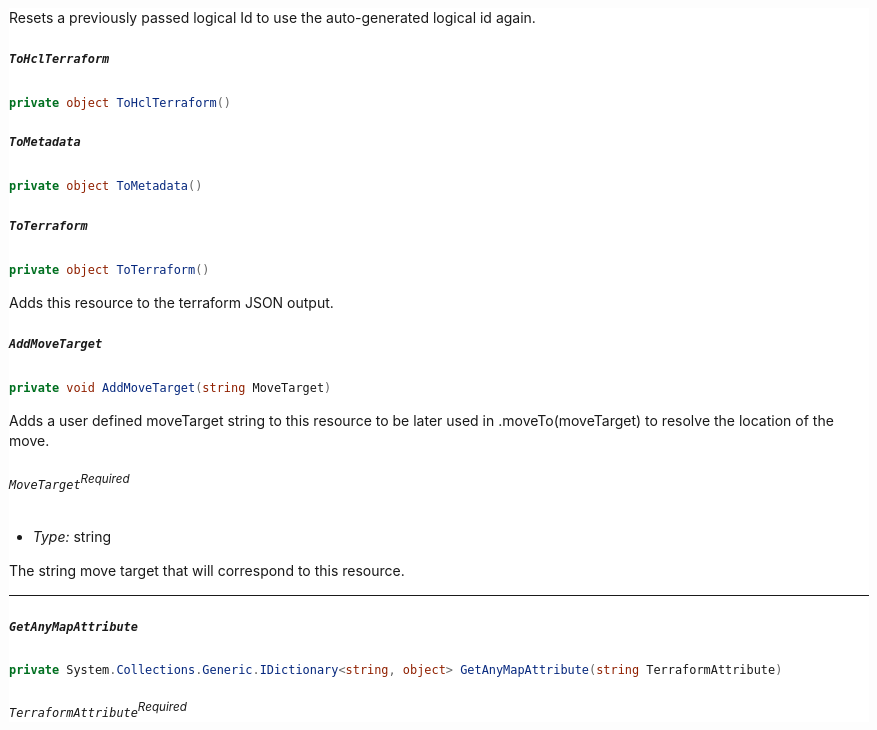 Resets a previously passed logical Id to use the auto-generated logical id again.

##### `ToHclTerraform` <a name="ToHclTerraform" id="@cdktf/provider-cloudflare.teamsLocation.TeamsLocation.toHclTerraform"></a>

```csharp
private object ToHclTerraform()
```

##### `ToMetadata` <a name="ToMetadata" id="@cdktf/provider-cloudflare.teamsLocation.TeamsLocation.toMetadata"></a>

```csharp
private object ToMetadata()
```

##### `ToTerraform` <a name="ToTerraform" id="@cdktf/provider-cloudflare.teamsLocation.TeamsLocation.toTerraform"></a>

```csharp
private object ToTerraform()
```

Adds this resource to the terraform JSON output.

##### `AddMoveTarget` <a name="AddMoveTarget" id="@cdktf/provider-cloudflare.teamsLocation.TeamsLocation.addMoveTarget"></a>

```csharp
private void AddMoveTarget(string MoveTarget)
```

Adds a user defined moveTarget string to this resource to be later used in .moveTo(moveTarget) to resolve the location of the move.

###### `MoveTarget`<sup>Required</sup> <a name="MoveTarget" id="@cdktf/provider-cloudflare.teamsLocation.TeamsLocation.addMoveTarget.parameter.moveTarget"></a>

- *Type:* string

The string move target that will correspond to this resource.

---

##### `GetAnyMapAttribute` <a name="GetAnyMapAttribute" id="@cdktf/provider-cloudflare.teamsLocation.TeamsLocation.getAnyMapAttribute"></a>

```csharp
private System.Collections.Generic.IDictionary<string, object> GetAnyMapAttribute(string TerraformAttribute)
```

###### `TerraformAttribute`<sup>Required</sup> <a name="TerraformAttribute" id="@cdktf/provider-cloudflare.teamsLocation.TeamsLocation.getAnyMapAttribute.parameter.terraformAttribute"></a>
